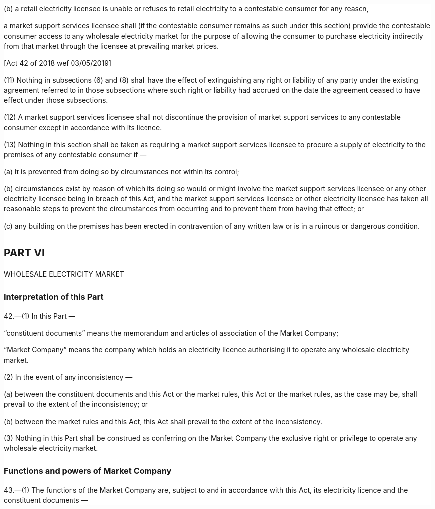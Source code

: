 (b) a retail electricity licensee is unable or refuses to retail electricity to a contestable consumer for any reason,

a market support services licensee shall (if the contestable consumer remains as such under this section) provide the contestable consumer access to any wholesale electricity market for the purpose of allowing the consumer to purchase electricity indirectly from that market through the licensee at prevailing market prices.

[Act 42 of 2018 wef 03/05/2019]

(11) Nothing in subsections (6) and (8) shall have the effect of extinguishing any right or liability of any party under the existing agreement referred to in those subsections where such right or liability had accrued on the date the agreement ceased to have effect under those subsections.

(12) A market support services licensee shall not discontinue the provision of market support services to any contestable consumer except in accordance with its licence.

(13) Nothing in this section shall be taken as requiring a market support services licensee to procure a supply of electricity to the premises of any contestable consumer if —

(a) it is prevented from doing so by circumstances not within its control;

(b) circumstances exist by reason of which its doing so would or might involve the market support services licensee or any other electricity licensee being in breach of this Act, and the market support services licensee or other electricity licensee has taken all reasonable steps to prevent the circumstances from occurring and to prevent them from having that effect; or

(c) any building on the premises has been erected in contravention of any written law or is in a ruinous or dangerous condition.

## PART VI

WHOLESALE ELECTRICITY MARKET

### Interpretation of this Part

42\.—(1) In this Part —

“constituent documents” means the memorandum and articles of association of the Market Company;

“Market Company” means the company which holds an electricity licence authorising it to operate any wholesale electricity market.

(2) In the event of any inconsistency —

(a) between the constituent documents and this Act or the market rules, this Act or the market rules, as the case may be, shall prevail to the extent of the inconsistency; or

(b) between the market rules and this Act, this Act shall prevail to the extent of the inconsistency.

(3) Nothing in this Part shall be construed as conferring on the Market Company the exclusive right or privilege to operate any wholesale electricity market.

### Functions and powers of Market Company

43\.—(1) The functions of the Market Company are, subject to and in accordance with this Act, its electricity licence and the constituent documents —
